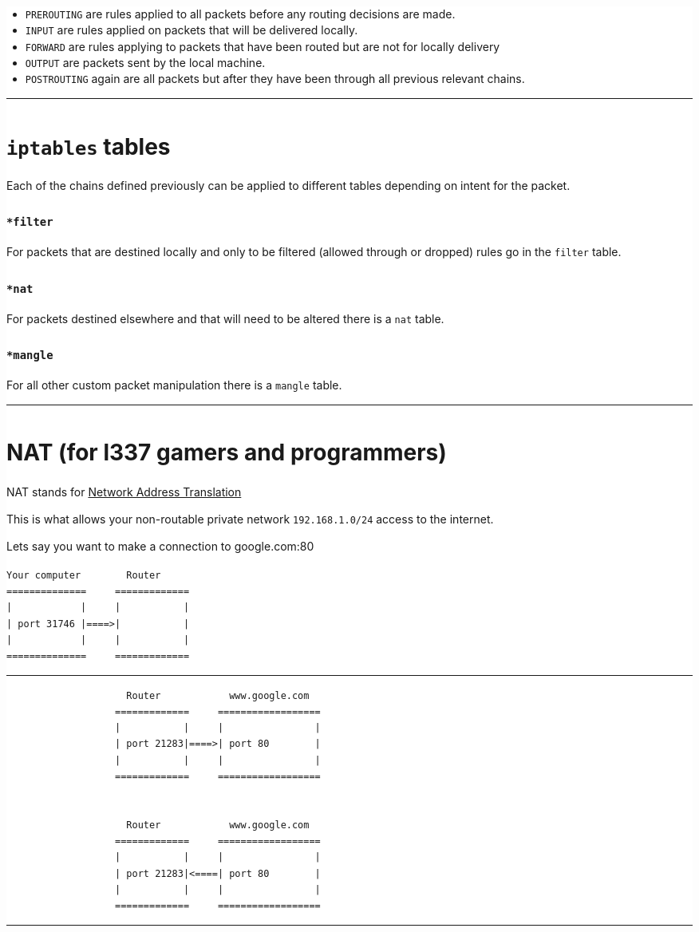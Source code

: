   * `PREROUTING` are rules applied to all packets before any routing decisions are made.
  * `INPUT` are rules applied on packets that will be delivered locally.
  * `FORWARD` are rules applying to packets that have been routed but are not for locally delivery
  * `OUTPUT` are packets sent by the local machine.
  * `POSTROUTING` again are all packets but after they have been through all previous relevant chains.

---

# `iptables` tables

Each of the chains defined previously can be applied to 
different tables depending on intent for the packet.

### `*filter`
For packets that are destined locally and only to be filtered (allowed through or dropped) rules go in the `filter` table.

### `*nat`
For packets destined elsewhere and that will need to be altered there is a `nat` table.

### `*mangle`
For all other custom packet manipulation there is a `mangle` table.

---

# NAT (for l337 gamers and programmers)

NAT stands for [Network Address Translation](https://en.wikipedia.org/wiki/Network_address_translation)

This is what allows your non-routable private network 
`192.168.1.0/24` access to the internet.

Lets say you want to make a connection to google.com:80

```
Your computer        Router
==============     =============
|            |     |           |
| port 31746 |====>|           |
|            |     |           |
==============     =============
```

---

```
                     Router            www.google.com
                   =============     ==================
                   |           |     |                |
                   | port 21283|====>| port 80        |
                   |           |     |                |
                   =============     ==================


                     Router            www.google.com
                   =============     ==================
                   |           |     |                |
                   | port 21283|<====| port 80        |
                   |           |     |                |
                   =============     ==================
```

---
